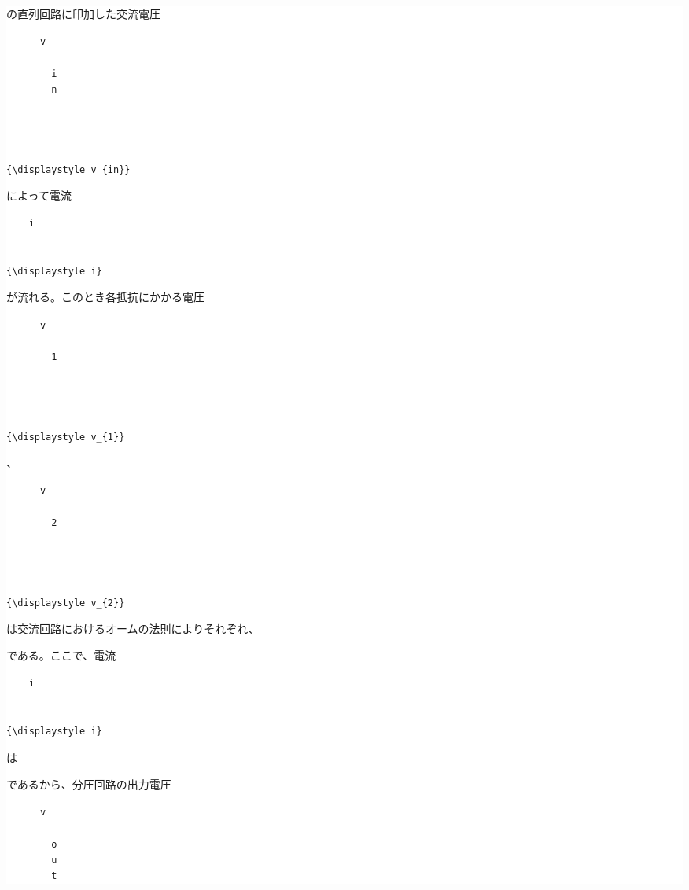 の直列回路に印加した交流電圧
  
    
      
        
          v
          
            i
            n
          
        
      
    
    {\displaystyle v_{in}}
  
によって電流
  
    
      
        i
      
    
    {\displaystyle i}
  
が流れる。このとき各抵抗にかかる電圧
  
    
      
        
          v
          
            1
          
        
      
    
    {\displaystyle v_{1}}
  
、
  
    
      
        
          v
          
            2
          
        
      
    
    {\displaystyle v_{2}}
  
は交流回路におけるオームの法則によりそれぞれ、

である。ここで、電流
  
    
      
        i
      
    
    {\displaystyle i}
  
は

であるから、分圧回路の出力電圧
  
    
      
        
          v
          
            o
            u
            t
          